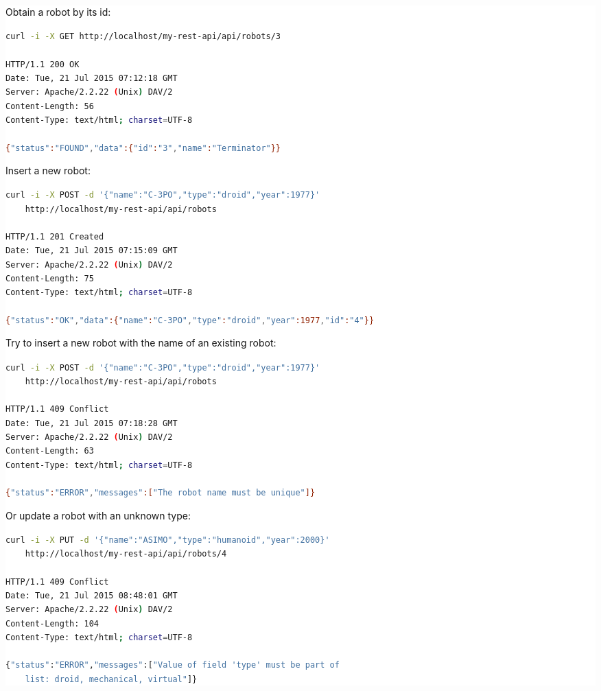 Obtain a robot by its id:

```bash
curl -i -X GET http://localhost/my-rest-api/api/robots/3

HTTP/1.1 200 OK
Date: Tue, 21 Jul 2015 07:12:18 GMT
Server: Apache/2.2.22 (Unix) DAV/2
Content-Length: 56
Content-Type: text/html; charset=UTF-8

{"status":"FOUND","data":{"id":"3","name":"Terminator"}}
```

Insert a new robot:

```bash
curl -i -X POST -d '{"name":"C-3PO","type":"droid","year":1977}'
    http://localhost/my-rest-api/api/robots

HTTP/1.1 201 Created
Date: Tue, 21 Jul 2015 07:15:09 GMT
Server: Apache/2.2.22 (Unix) DAV/2
Content-Length: 75
Content-Type: text/html; charset=UTF-8

{"status":"OK","data":{"name":"C-3PO","type":"droid","year":1977,"id":"4"}}
```

Try to insert a new robot with the name of an existing robot:

```bash
curl -i -X POST -d '{"name":"C-3PO","type":"droid","year":1977}'
    http://localhost/my-rest-api/api/robots

HTTP/1.1 409 Conflict
Date: Tue, 21 Jul 2015 07:18:28 GMT
Server: Apache/2.2.22 (Unix) DAV/2
Content-Length: 63
Content-Type: text/html; charset=UTF-8

{"status":"ERROR","messages":["The robot name must be unique"]}
```

Or update a robot with an unknown type:

```bash
curl -i -X PUT -d '{"name":"ASIMO","type":"humanoid","year":2000}'
    http://localhost/my-rest-api/api/robots/4

HTTP/1.1 409 Conflict
Date: Tue, 21 Jul 2015 08:48:01 GMT
Server: Apache/2.2.22 (Unix) DAV/2
Content-Length: 104
Content-Type: text/html; charset=UTF-8

{"status":"ERROR","messages":["Value of field 'type' must be part of
    list: droid, mechanical, virtual"]}
```
